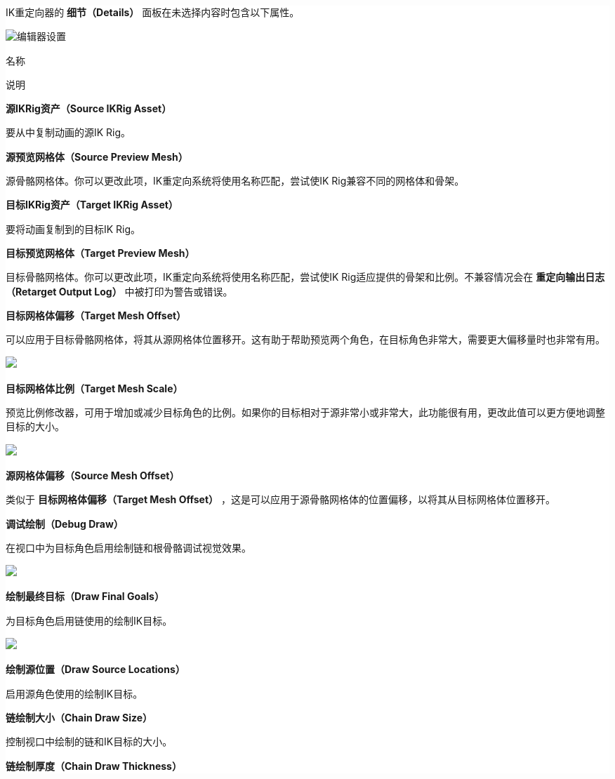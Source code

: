 IK重定向器的 **细节（Details）** 面板在未选择内容时包含以下属性。

![编辑器设置](https://d1iv7db44yhgxn.cloudfront.net/documentation/images/81090ad8-93cd-4c04-9568-586d34605602/details1.png)

名称

说明

**源IKRig资产（Source IKRig Asset）**

要从中复制动画的源IK Rig。

**源预览网格体（Source Preview Mesh）**

源骨骼网格体。你可以更改此项，IK重定向系统将使用名称匹配，尝试使IK Rig兼容不同的网格体和骨架。

**目标IKRig资产（Target IKRig Asset）**

要将动画复制到的目标IK Rig。

**目标预览网格体（Target Preview Mesh）**

目标骨骼网格体。你可以更改此项，IK重定向系统将使用名称匹配，尝试使IK Rig适应提供的骨架和比例。不兼容情况会在 **重定向输出日志（Retarget Output Log）** 中被打印为警告或错误。

**目标网格体偏移（Target Mesh Offset）**

可以应用于目标骨骼网格体，将其从源网格体位置移开。这有助于帮助预览两个角色，在目标角色非常大，需要更大偏移量时也非常有用。

![](https://d1iv7db44yhgxn.cloudfront.net/documentation/images/6b309021-5a65-45c3-a8a2-a2baef8a1c2f/details2.gif)

**目标网格体比例（Target Mesh Scale）**

预览比例修改器，可用于增加或减少目标角色的比例。如果你的目标相对于源非常小或非常大，此功能很有用，更改此值可以更方便地调整目标的大小。

![](https://d1iv7db44yhgxn.cloudfront.net/documentation/images/d77b8b2f-da94-45cb-8569-84538bd497e4/details3.gif)

**源网格体偏移（Source Mesh Offset）**

类似于 **目标网格体偏移（Target Mesh Offset）** ，这是可以应用于源骨骼网格体的位置偏移，以将其从目标网格体位置移开。

**调试绘制（Debug Draw）**

在视口中为目标角色启用绘制链和根骨骼调试视觉效果。

![](https://d1iv7db44yhgxn.cloudfront.net/documentation/images/3b75b066-2f34-4f2b-9090-86bea1ec9acf/details4.gif)

**绘制最终目标（Draw Final Goals）**

为目标角色启用链使用的绘制IK目标。

![](https://d1iv7db44yhgxn.cloudfront.net/documentation/images/527a532c-b9d0-4ca7-a285-9e59457e8718/details5.gif)

**绘制源位置（Draw Source Locations）**

启用源角色使用的绘制IK目标。

**链绘制大小（Chain Draw Size）**

控制视口中绘制的链和IK目标的大小。

**链绘制厚度（Chain Draw Thickness）**
